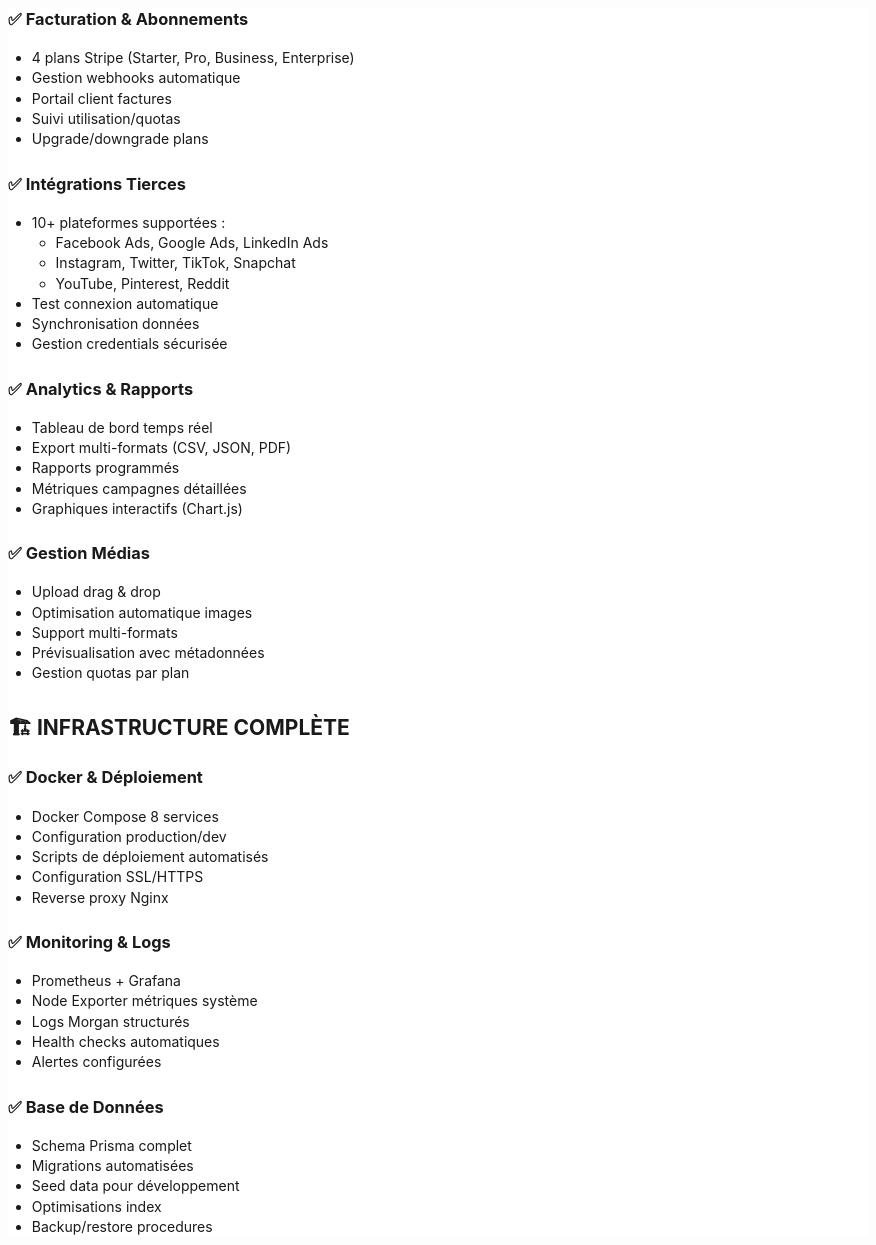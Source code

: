 ### ✅ Facturation & Abonnements
- 4 plans Stripe (Starter, Pro, Business, Enterprise)
- Gestion webhooks automatique
- Portail client factures
- Suivi utilisation/quotas
- Upgrade/downgrade plans

### ✅ Intégrations Tierces
- 10+ plateformes supportées :
  - Facebook Ads, Google Ads, LinkedIn Ads
  - Instagram, Twitter, TikTok, Snapchat
  - YouTube, Pinterest, Reddit
- Test connexion automatique
- Synchronisation données
- Gestion credentials sécurisée

### ✅ Analytics & Rapports
- Tableau de bord temps réel
- Export multi-formats (CSV, JSON, PDF)
- Rapports programmés
- Métriques campagnes détaillées
- Graphiques interactifs (Chart.js)

### ✅ Gestion Médias
- Upload drag & drop
- Optimisation automatique images
- Support multi-formats
- Prévisualisation avec métadonnées
- Gestion quotas par plan

## 🏗️ INFRASTRUCTURE COMPLÈTE

### ✅ Docker & Déploiement
- Docker Compose 8 services
- Configuration production/dev
- Scripts de déploiement automatisés
- Configuration SSL/HTTPS
- Reverse proxy Nginx

### ✅ Monitoring & Logs
- Prometheus + Grafana
- Node Exporter métriques système
- Logs Morgan structurés
- Health checks automatiques
- Alertes configurées

### ✅ Base de Données
- Schema Prisma complet
- Migrations automatisées
- Seed data pour développement
- Optimisations index
- Backup/restore procedures
